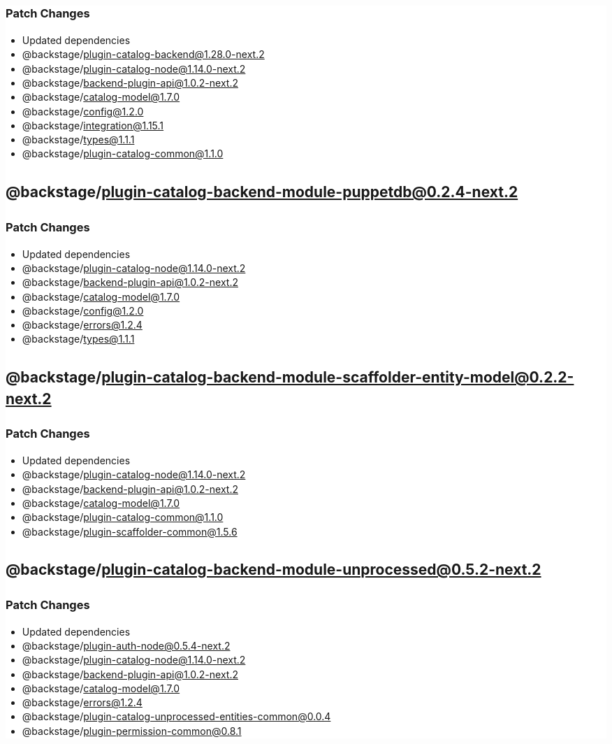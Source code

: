 ### Patch Changes

- Updated dependencies
 - @backstage/plugin-catalog-backend@1.28.0-next.2
 - @backstage/plugin-catalog-node@1.14.0-next.2
 - @backstage/backend-plugin-api@1.0.2-next.2
 - @backstage/catalog-model@1.7.0
 - @backstage/config@1.2.0
 - @backstage/integration@1.15.1
 - @backstage/types@1.1.1
 - @backstage/plugin-catalog-common@1.1.0

## @backstage/plugin-catalog-backend-module-puppetdb@0.2.4-next.2

### Patch Changes

- Updated dependencies
 - @backstage/plugin-catalog-node@1.14.0-next.2
 - @backstage/backend-plugin-api@1.0.2-next.2
 - @backstage/catalog-model@1.7.0
 - @backstage/config@1.2.0
 - @backstage/errors@1.2.4
 - @backstage/types@1.1.1

## @backstage/plugin-catalog-backend-module-scaffolder-entity-model@0.2.2-next.2

### Patch Changes

- Updated dependencies
 - @backstage/plugin-catalog-node@1.14.0-next.2
 - @backstage/backend-plugin-api@1.0.2-next.2
 - @backstage/catalog-model@1.7.0
 - @backstage/plugin-catalog-common@1.1.0
 - @backstage/plugin-scaffolder-common@1.5.6

## @backstage/plugin-catalog-backend-module-unprocessed@0.5.2-next.2

### Patch Changes

- Updated dependencies
 - @backstage/plugin-auth-node@0.5.4-next.2
 - @backstage/plugin-catalog-node@1.14.0-next.2
 - @backstage/backend-plugin-api@1.0.2-next.2
 - @backstage/catalog-model@1.7.0
 - @backstage/errors@1.2.4
 - @backstage/plugin-catalog-unprocessed-entities-common@0.0.4
 - @backstage/plugin-permission-common@0.8.1
